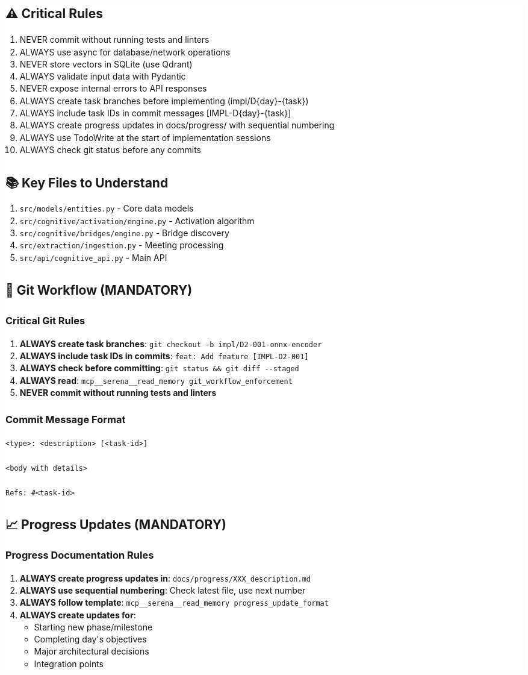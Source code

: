 ## ⚠️ Critical Rules
1. NEVER commit without running tests and linters
2. ALWAYS use async for database/network operations
3. NEVER store vectors in SQLite (use Qdrant)
4. ALWAYS validate input data with Pydantic
5. NEVER expose internal errors to API responses
6. ALWAYS create task branches before implementing (impl/D{day}-{task})
7. ALWAYS include task IDs in commit messages [IMPL-D{day}-{task}]
8. ALWAYS create progress updates in docs/progress/ with sequential numbering
9. ALWAYS use TodoWrite at the start of implementation sessions
10. ALWAYS check git status before any commits

## 📚 Key Files to Understand
1. `src/models/entities.py` - Core data models
2. `src/cognitive/activation/engine.py` - Activation algorithm
3. `src/cognitive/bridges/engine.py` - Bridge discovery
4. `src/extraction/ingestion.py` - Meeting processing
5. `src/api/cognitive_api.py` - Main API

## 🔀 Git Workflow (MANDATORY)

### Critical Git Rules
1. **ALWAYS create task branches**: `git checkout -b impl/D2-001-onnx-encoder`
2. **ALWAYS include task IDs in commits**: `feat: Add feature [IMPL-D2-001]`
3. **ALWAYS check before committing**: `git status && git diff --staged`
4. **ALWAYS read**: `mcp__serena__read_memory git_workflow_enforcement`
5. **NEVER commit without running tests and linters**

### Commit Message Format
```
<type>: <description> [<task-id>]

<body with details>

Refs: #<task-id>
```

## 📈 Progress Updates (MANDATORY)

### Progress Documentation Rules
1. **ALWAYS create progress updates in**: `docs/progress/XXX_description.md`
2. **ALWAYS use sequential numbering**: Check latest file, use next number
3. **ALWAYS follow template**: `mcp__serena__read_memory progress_update_format`
4. **ALWAYS create updates for**:
   - Starting new phase/milestone
   - Completing day's objectives
   - Major architectural decisions
   - Integration points
